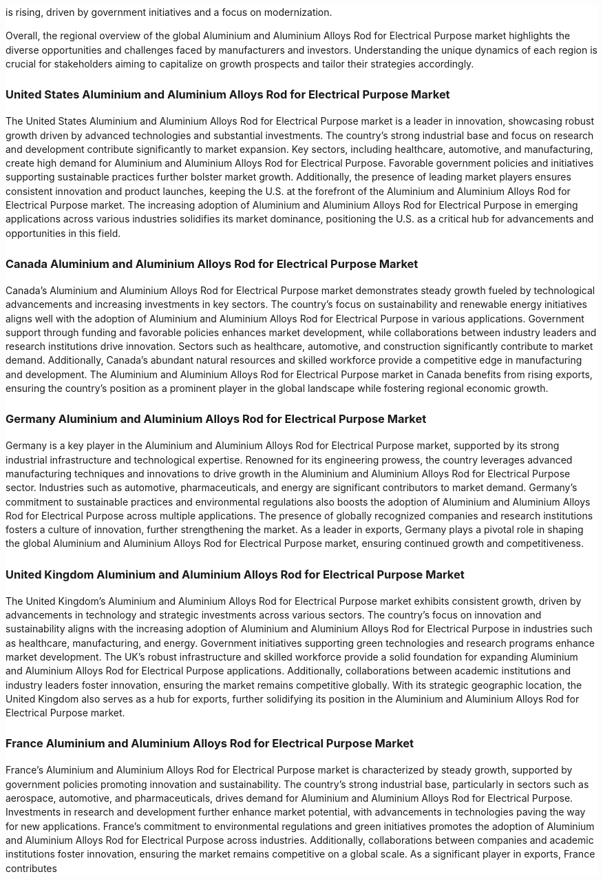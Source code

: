 is rising, driven by government initiatives and a focus on modernization.</p><p>Overall, the regional overview of the global Aluminium and Aluminium Alloys Rod for Electrical Purpose market highlights the diverse opportunities and challenges faced by manufacturers and investors. Understanding the unique dynamics of each region is crucial for stakeholders aiming to capitalize on growth prospects and tailor their strategies accordingly.</p><h3>United States Aluminium and Aluminium Alloys Rod for Electrical Purpose Market</h3><p>The United States Aluminium and Aluminium Alloys Rod for Electrical Purpose market is a leader in innovation, showcasing robust growth driven by advanced technologies and substantial investments. The country&rsquo;s strong industrial base and focus on research and development contribute significantly to market expansion. Key sectors, including healthcare, automotive, and manufacturing, create high demand for Aluminium and Aluminium Alloys Rod for Electrical Purpose. Favorable government policies and initiatives supporting sustainable practices further bolster market growth. Additionally, the presence of leading market players ensures consistent innovation and product launches, keeping the U.S. at the forefront of the Aluminium and Aluminium Alloys Rod for Electrical Purpose market. The increasing adoption of Aluminium and Aluminium Alloys Rod for Electrical Purpose in emerging applications across various industries solidifies its market dominance, positioning the U.S. as a critical hub for advancements and opportunities in this field.</p><h3>Canada Aluminium and Aluminium Alloys Rod for Electrical Purpose Market</h3><p>Canada&rsquo;s Aluminium and Aluminium Alloys Rod for Electrical Purpose market demonstrates steady growth fueled by technological advancements and increasing investments in key sectors. The country&rsquo;s focus on sustainability and renewable energy initiatives aligns well with the adoption of Aluminium and Aluminium Alloys Rod for Electrical Purpose in various applications. Government support through funding and favorable policies enhances market development, while collaborations between industry leaders and research institutions drive innovation. Sectors such as healthcare, automotive, and construction significantly contribute to market demand. Additionally, Canada&rsquo;s abundant natural resources and skilled workforce provide a competitive edge in manufacturing and development. The Aluminium and Aluminium Alloys Rod for Electrical Purpose market in Canada benefits from rising exports, ensuring the country&rsquo;s position as a prominent player in the global landscape while fostering regional economic growth.</p><h3>Germany Aluminium and Aluminium Alloys Rod for Electrical Purpose Market</h3><p>Germany is a key player in the Aluminium and Aluminium Alloys Rod for Electrical Purpose market, supported by its strong industrial infrastructure and technological expertise. Renowned for its engineering prowess, the country leverages advanced manufacturing techniques and innovations to drive growth in the Aluminium and Aluminium Alloys Rod for Electrical Purpose sector. Industries such as automotive, pharmaceuticals, and energy are significant contributors to market demand. Germany&rsquo;s commitment to sustainable practices and environmental regulations also boosts the adoption of Aluminium and Aluminium Alloys Rod for Electrical Purpose across multiple applications. The presence of globally recognized companies and research institutions fosters a culture of innovation, further strengthening the market. As a leader in exports, Germany plays a pivotal role in shaping the global Aluminium and Aluminium Alloys Rod for Electrical Purpose market, ensuring continued growth and competitiveness.</p><h3>United Kingdom Aluminium and Aluminium Alloys Rod for Electrical Purpose Market</h3><p>The United Kingdom&rsquo;s Aluminium and Aluminium Alloys Rod for Electrical Purpose market exhibits consistent growth, driven by advancements in technology and strategic investments across various sectors. The country&rsquo;s focus on innovation and sustainability aligns with the increasing adoption of Aluminium and Aluminium Alloys Rod for Electrical Purpose in industries such as healthcare, manufacturing, and energy. Government initiatives supporting green technologies and research programs enhance market development. The UK&rsquo;s robust infrastructure and skilled workforce provide a solid foundation for expanding Aluminium and Aluminium Alloys Rod for Electrical Purpose applications. Additionally, collaborations between academic institutions and industry leaders foster innovation, ensuring the market remains competitive globally. With its strategic geographic location, the United Kingdom also serves as a hub for exports, further solidifying its position in the Aluminium and Aluminium Alloys Rod for Electrical Purpose market.</p><h3>France Aluminium and Aluminium Alloys Rod for Electrical Purpose Market</h3><p>France&rsquo;s Aluminium and Aluminium Alloys Rod for Electrical Purpose market is characterized by steady growth, supported by government policies promoting innovation and sustainability. The country&rsquo;s strong industrial base, particularly in sectors such as aerospace, automotive, and pharmaceuticals, drives demand for Aluminium and Aluminium Alloys Rod for Electrical Purpose. Investments in research and development further enhance market potential, with advancements in technologies paving the way for new applications. France&rsquo;s commitment to environmental regulations and green initiatives promotes the adoption of Aluminium and Aluminium Alloys Rod for Electrical Purpose across industries. Additionally, collaborations between companies and academic institutions foster innovation, ensuring the market remains competitive on a global scale. As a significant player in exports, France contributes